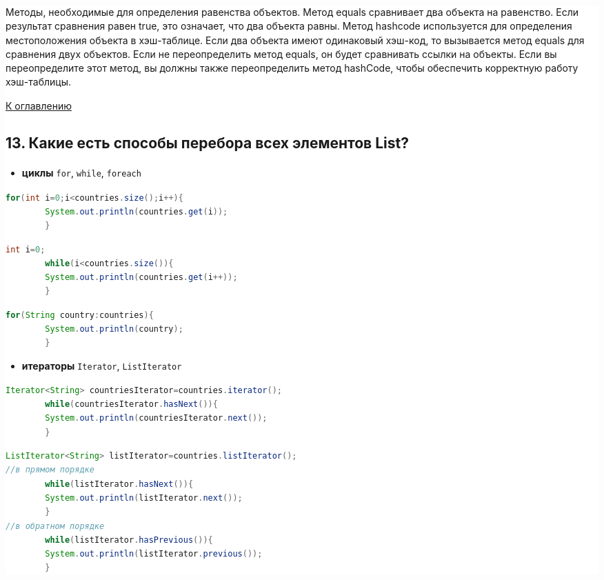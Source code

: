 Методы, необходимые для определения равенства объектов. Метод equals сравнивает два объекта на равенство. Если результат
сравнения равен true, это означает, что два объекта равны.
Метод hashcode используется для определения местоположения объекта в хэш-таблице. Если два объекта имеют одинаковый
хэш-код, то вызывается метод equals для сравнения двух объектов.
Если не переопределить метод equals, он будет сравнивать ссылки на объекты. Если вы переопределите этот
метод, вы должны также переопределить метод hashCode, чтобы обеспечить корректную работу хэш-таблицы.

[К оглавлению](#CollectionsLite)

## 13. Какие есть способы перебора всех элементов List?

+ **циклы** `for`, `while`, `foreach`

```java
for(int i=0;i<countries.size();i++){
        System.out.println(countries.get(i));
        }
```

```java
int i=0;
        while(i<countries.size()){
        System.out.println(countries.get(i++));
        }
```

```java
for(String country:countries){
        System.out.println(country);
        }    
```

+ **итераторы** `Iterator`, `ListIterator`

```java
Iterator<String> countriesIterator=countries.iterator();
        while(countriesIterator.hasNext()){
        System.out.println(countriesIterator.next());
        }
```

```java
ListIterator<String> listIterator=countries.listIterator();
//в прямом порядке
        while(listIterator.hasNext()){
        System.out.println(listIterator.next());
        }
//в обратном порядке
        while(listIterator.hasPrevious()){
        System.out.println(listIterator.previous());
        }    
```
